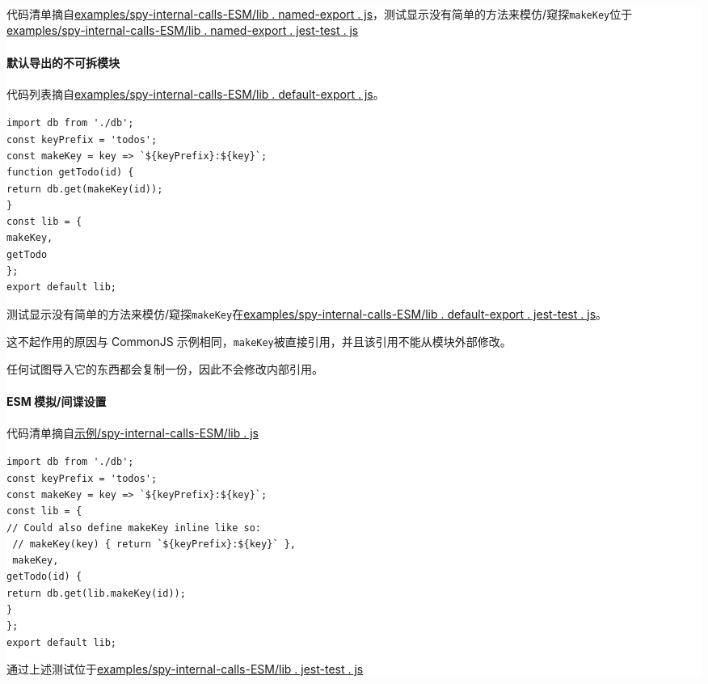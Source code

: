 代码清单摘自[examples/spy-internal-calls-ESM/lib . named-export . js](https://github.com/HugoDF/mock-spy-module-import/tree/master/examples/spy-internal-calls-esm/lib.named-export.js)，测试显示没有简单的方法来模仿/窥探`makeKey`位于[examples/spy-internal-calls-ESM/lib . named-export . jest-test . js](https://github.com/HugoDF/mock-spy-module-import/tree/master/examples/spy-internal-calls-esm/lib.named-export.jest-test.js)

#### [](#unmockeable-modules-with-default-exports)默认导出的不可拆模块

代码列表摘自[examples/spy-internal-calls-ESM/lib . default-export . js](https://github.com/HugoDF/mock-spy-module-import/tree/master/examples/spy-internal-calls-esm/lib.default-export.js)。

```
import db from './db';
const keyPrefix = 'todos';
const makeKey = key => `${keyPrefix}:${key}`;
function getTodo(id) {
return db.get(makeKey(id));
}
const lib = {
makeKey,
getTodo
};
export default lib; 
```

测试显示没有简单的方法来模仿/窥探`makeKey`在[examples/spy-internal-calls-ESM/lib . default-export . jest-test . js](https://github.com/HugoDF/mock-spy-module-import/tree/master/examples/spy-internal-calls-esm/lib.default-export.jest-test.js)。

这不起作用的原因与 CommonJS 示例相同，`makeKey`被直接引用，并且该引用不能从模块外部修改。

任何试图导入它的东西都会复制一份，因此不会修改内部引用。

#### ESM 模拟/间谍设置

代码清单摘自[示例/spy-internal-calls-ESM/lib . js](https://github.com/HugoDF/mock-spy-module-import/tree/master/examples/spy-internal-calls-esm/lib.js)

```
import db from './db';
const keyPrefix = 'todos';
const makeKey = key => `${keyPrefix}:${key}`;
const lib = {
// Could also define makeKey inline like so:
 // makeKey(key) { return `${keyPrefix}:${key}` },
 makeKey,
getTodo(id) {
return db.get(lib.makeKey(id));
}
};
export default lib; 
```

通过上述测试位于[examples/spy-internal-calls-ESM/lib . jest-test . js](https://github.com/HugoDF/mock-spy-module-import/tree/master/examples/spy-internal-calls-esm/lib.jest-test.js)
